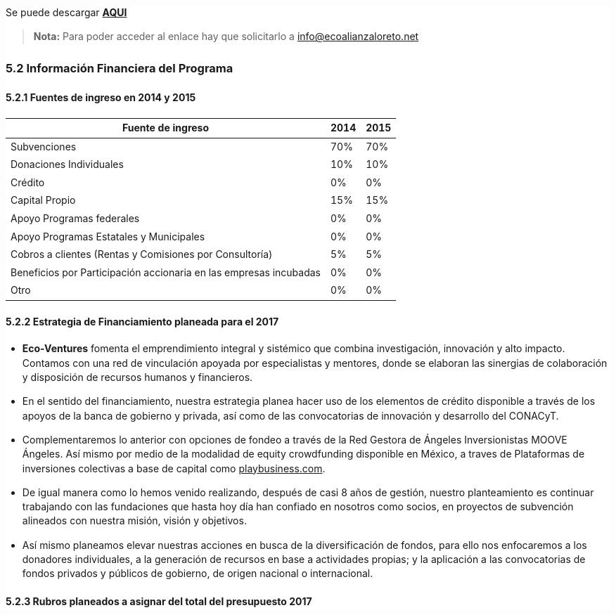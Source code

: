 Se puede descargar [**AQUI**](https://drive.google.com/a/ecoalianzaloreto.org/file/d/0ByoBgBwWpuxHYnhkeW9HNjBmZXM/view?usp=sharing)

> **Nota:** Para poder acceder al enlace hay que solicitarlo a info@ecoalianzaloreto.net

### 5.2 Información Financiera del Programa

#### 5.2.1 Fuentes de ingreso en 2014 y 2015

| Fuente de ingreso | 2014 | 2015 |
| --- | --- | --- |
| Subvenciones | 70% | 70% |
| Donaciones Individuales | 10% | 10% |
| Crédito | 0% | 0% |
| Capital Propio | 15% | 15% |
| Apoyo Programas federales | 0% | 0% |
| Apoyo Programas Estatales y Municipales | 0% | 0% |
| Cobros a clientes \(Rentas y Comisiones por Consultoría\) | 5% | 5% |
| Beneficios por Participación accionaria en las empresas incubadas | 0% | 0% |
| Otro | 0% | 0% |

#### 5.2.2 Estrategia de Financiamiento planeada para el 2017

* **Eco-Ventures** fomenta el emprendimiento integral y sistémico que combina investigación, innovación y alto impacto. Contamos con una red de vinculación apoyada por especialistas y mentores, donde se elaboran las sinergias de colaboración y disposición de recursos humanos y financieros.

* En el sentido del financiamiento, nuestra estrategia planea hacer uso de los elementos de crédito disponible a través de los apoyos de la banca de gobierno y privada, así como de las convocatorias de innovación y desarrollo del CONACyT.

* Complementaremos lo anterior con opciones de fondeo a través de la Red Gestora de Ángeles Inversionistas MOOVE Ángeles. Así mismo por medio de la modalidad de equity crowdfunding disponible en México, a traves de Plataformas de inversiones colectivas a base de capital como [playbusiness.com](https://playbusiness.mx).

* De igual manera como lo hemos venido realizando, después de casi 8 años de gestión, nuestro planteamiento es continuar trabajando con las fundaciones que hasta hoy día han confiado en nosotros como socios, en proyectos de subvención alineados con nuestra misión, visión y objetivos.

* Así mismo planeamos elevar nuestras acciones en busca de la diversificación de fondos, para ello nos enfocaremos a los donadores individuales, a la generación de recursos en base a actividades propias; y la aplicación a las convocatorias de fondos privados y públicos de gobierno, de origen nacional o internacional.

#### 5.2.3 Rubros planeados a asignar del total del presupuesto 2017 
